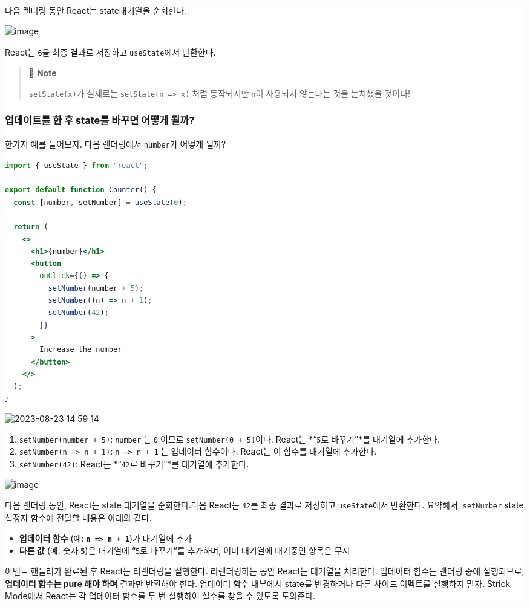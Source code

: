 다음 렌더링 동안 React는 state대기열을 순회한다.

![image](https://github.com/tamoimi/new-blog/assets/100749520/71f4c26b-d81b-4ca4-8618-7bca9f150c39)

React는 `6`을 최종 결과로 저장하고 `useState`에서 반환한다.

> 📃 **Note**
>
> `setState(x)`가 실제로는 `setState(n => x)` 처럼 동작되지만 `n`이 사용되지 않는다는 것을 눈치챘을 것이다!

### 업데이트를 한 후 state를 바꾸면 어떻게 될까?

한가지 예를 들어보자. 다음 렌더링에서 `number`가 어떻게 될까?

```jsx
import { useState } from "react";

export default function Counter() {
  const [number, setNumber] = useState(0);

  return (
    <>
      <h1>{number}</h1>
      <button
        onClick={() => {
          setNumber(number + 5);
          setNumber((n) => n + 1);
          setNumber(42);
        }}
      >
        Increase the number
      </button>
    </>
  );
}
```

![2023-08-23 14 59 14](https://github.com/tamoimi/new-blog/assets/100749520/2a26c934-5cf4-4ced-8e84-8a746d0516aa)

1. `setNumber(number + 5)`: `number` 는 `0` 이므로 `setNumber(0 + 5)`이다. React는 *“`5`로 바꾸기”*를 대기열에 추가한다.
2. `setNumber(n => n + 1)`: `n => n + 1` 는 업데이터 함수이다. React는 이 함수를 대기열에 추가한다.
3. `setNumber(42)`: React는 *“`42`로 바꾸기”*를 대기열에 추가한다.

![image](https://github.com/tamoimi/new-blog/assets/100749520/3c3d77cf-366b-4d0c-8cb7-6021550d8da8)

다음 렌더링 동안, React는 state 대기열을 순회한다.다음 React는 `42`를 최종 결과로 저장하고 `useState`에서 반환한다. 요약해서, `setNumber` state 설정자 함수에 전달할 내용은 아래와 같다.

- **업데이터 함수** (예: **`n => n + 1`**)가 대기열에 추가
- **다른 값** (예: 숫자 **`5`**)은 대기열에 “`5`로 바꾸기”를 추가하며, 이미 대기열에 대기중인 항목은 무시

이벤트 핸들러가 완료된 후 React는 리렌더링을 실행한다. 리렌더링하는 동안 React는 대기열을 처리한다. 업데이터 함수는 렌더링 중에 실행되므로, **업데이터 함수는 [pure](https://react.dev/learn/keeping-components-pure) 해야 하며** 결과만 반환해야 한다. 업데이터 함수 내부에서 state를 변경하거나 다른 사이드 이펙트를 실행하지 말자. Strick Mode에서 React는 각 업데이터 함수를 두 번 실행하여 실수를 찾을 수 있도록 도와준다.
